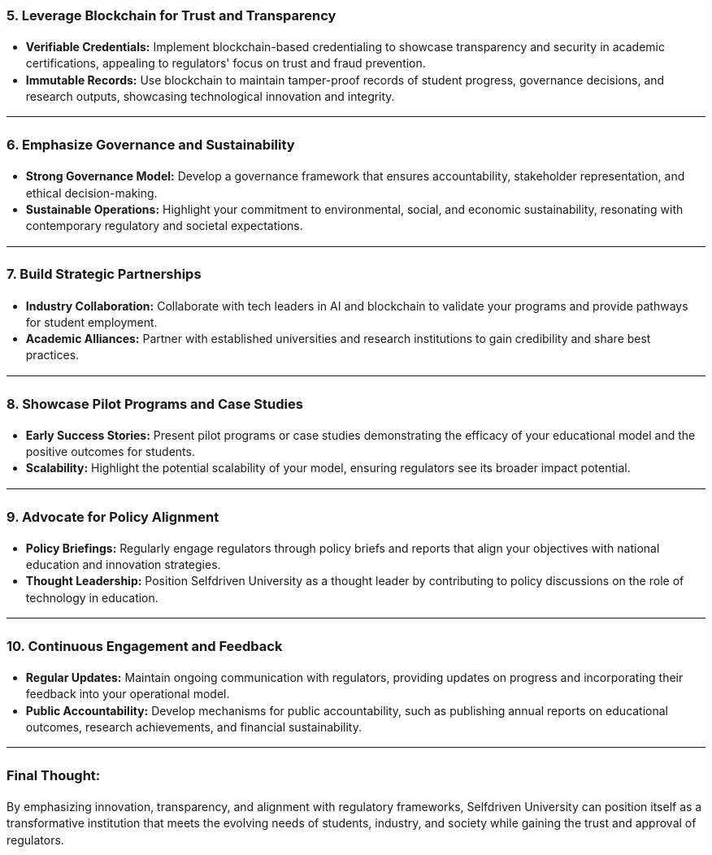
### **5. Leverage Blockchain for Trust and Transparency**
   - **Verifiable Credentials:** Implement blockchain-based credentialing to showcase transparency and security in academic certifications, appealing to regulators' focus on trust and fraud prevention.
   - **Immutable Records:** Use blockchain to maintain tamper-proof records of student progress, governance decisions, and research outputs, showcasing technological innovation and integrity.

---

### **6. Emphasize Governance and Sustainability**
   - **Strong Governance Model:** Develop a governance framework that ensures accountability, stakeholder representation, and ethical decision-making.
   - **Sustainable Operations:** Highlight your commitment to environmental, social, and economic sustainability, resonating with contemporary regulatory and societal expectations.

---

### **7. Build Strategic Partnerships**
   - **Industry Collaboration:** Collaborate with tech leaders in AI and blockchain to validate your programs and provide pathways for student employment.
   - **Academic Alliances:** Partner with established universities and research institutions to gain credibility and share best practices.

---

### **8. Showcase Pilot Programs and Case Studies**
   - **Early Success Stories:** Present pilot programs or case studies demonstrating the efficacy of your educational model and the positive outcomes for students.
   - **Scalability:** Highlight the potential scalability of your model, ensuring regulators see its broader impact potential.

---

### **9. Advocate for Policy Alignment**
   - **Policy Briefings:** Regularly engage regulators through policy briefs and reports that align your objectives with national education and innovation strategies.
   - **Thought Leadership:** Position Selfdriven University as a thought leader by contributing to policy discussions on the role of technology in education.

---

### **10. Continuous Engagement and Feedback**
   - **Regular Updates:** Maintain ongoing communication with regulators, providing updates on progress and incorporating their feedback into your operational model.
   - **Public Accountability:** Develop mechanisms for public accountability, such as publishing annual reports on educational outcomes, research achievements, and financial sustainability.

---

### Final Thought:
By emphasizing innovation, transparency, and alignment with regulatory frameworks, Selfdriven University can position itself as a transformative institution that meets the evolving needs of students, industry, and society while gaining the trust and approval of regulators.